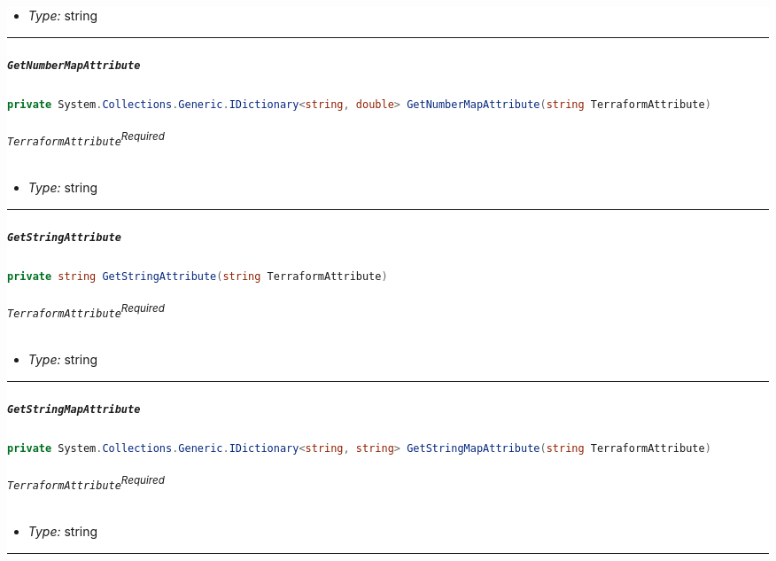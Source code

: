 - *Type:* string

---

##### `GetNumberMapAttribute` <a name="GetNumberMapAttribute" id="@cdktf/provider-ionoscloud.dataIonoscloudPgUser.DataIonoscloudPgUserTimeoutsOutputReference.getNumberMapAttribute"></a>

```csharp
private System.Collections.Generic.IDictionary<string, double> GetNumberMapAttribute(string TerraformAttribute)
```

###### `TerraformAttribute`<sup>Required</sup> <a name="TerraformAttribute" id="@cdktf/provider-ionoscloud.dataIonoscloudPgUser.DataIonoscloudPgUserTimeoutsOutputReference.getNumberMapAttribute.parameter.terraformAttribute"></a>

- *Type:* string

---

##### `GetStringAttribute` <a name="GetStringAttribute" id="@cdktf/provider-ionoscloud.dataIonoscloudPgUser.DataIonoscloudPgUserTimeoutsOutputReference.getStringAttribute"></a>

```csharp
private string GetStringAttribute(string TerraformAttribute)
```

###### `TerraformAttribute`<sup>Required</sup> <a name="TerraformAttribute" id="@cdktf/provider-ionoscloud.dataIonoscloudPgUser.DataIonoscloudPgUserTimeoutsOutputReference.getStringAttribute.parameter.terraformAttribute"></a>

- *Type:* string

---

##### `GetStringMapAttribute` <a name="GetStringMapAttribute" id="@cdktf/provider-ionoscloud.dataIonoscloudPgUser.DataIonoscloudPgUserTimeoutsOutputReference.getStringMapAttribute"></a>

```csharp
private System.Collections.Generic.IDictionary<string, string> GetStringMapAttribute(string TerraformAttribute)
```

###### `TerraformAttribute`<sup>Required</sup> <a name="TerraformAttribute" id="@cdktf/provider-ionoscloud.dataIonoscloudPgUser.DataIonoscloudPgUserTimeoutsOutputReference.getStringMapAttribute.parameter.terraformAttribute"></a>

- *Type:* string

---